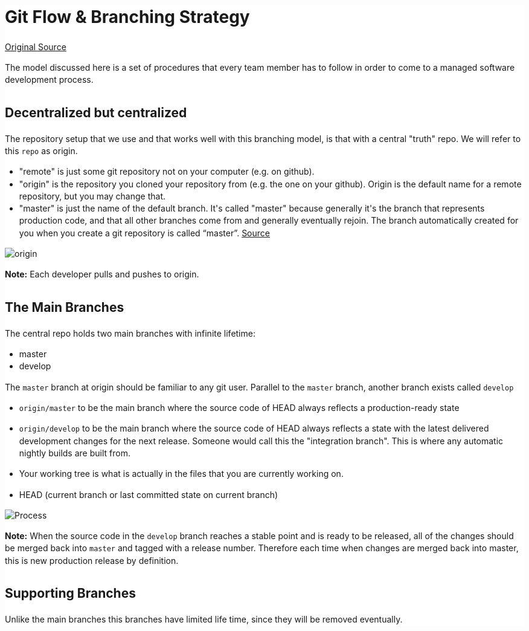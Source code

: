 # Git Flow & Branching Strategy

[Original Source](http://nvie.com/posts/a-successful-git-branching-model/)

The model discussed here is a set of procedures that every team member has to follow in order to come to a managed software development process.


## Decentralized but centralized

The repository setup that we use and that works well with this branching model, is that with a central "truth" repo. We will refer to this `repo` as origin.

* "remote" is just some git repository not on your computer (e.g. on github).
* "origin" is the repository you cloned your repository from (e.g. the one on your github). Origin is the default name for a remote repository, but you may change that. 
* "master" is just the name of the default branch.  It's called "master" because generally it's the branch that represents production code, and that all other branches come from and generally eventually rejoin. The branch automatically created for you when you create a git repository is called “master”. [Source](https://www.quora.com/What-does-git-remote-and-origin-mean)

![origin](http://nvie.com/img/centr-decentr@2x.png)

**Note:** Each developer pulls and pushes to origin. 

## The Main Branches

The central repo holds two main branches with infinite lifetime:
* master
* develop

The `master` branch at origin should be familiar to any git user. Parallel to the `master` branch, another branch exists called `develop`

* `origin/master` to be the main branch where the source code of HEAD always reflects a production-ready state
* `origin/develop` to be the main branch where the source code of HEAD always reflects a state with the latest delivered development changes for the next release. Someone would call this the "integration branch". This is where any automatic nightly builds are built from.

* Your working tree is what is actually in the files that you are currently working on.
* HEAD (current branch or last committed state on current branch)

![Process](http://nvie.com/img/main-branches@2x.png)

**Note:** When the source code in the `develop` branch reaches a stable point and is ready to be released, all of the changes should be merged back into `master` and tagged with a release number. Therefore each time when changes are merged back into master, this is new production release by definition.

## Supporting Branches

Unlike the main branches this branches have limited life time, since they will be removed eventually.
